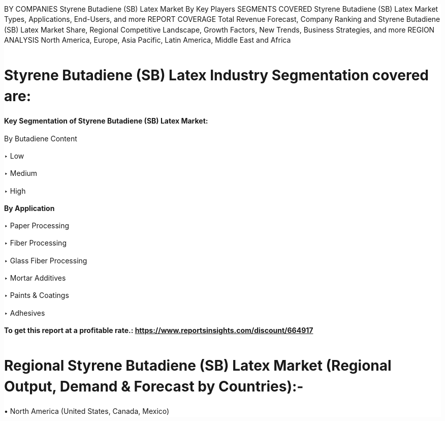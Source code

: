 </tr>
<tr>
<td>BY COMPANIES</td>
<td>Styrene Butadiene (SB) Latex Market By Key Players</td>
</tr>
<tr>
<td>SEGMENTS COVERED</td>
<td>Styrene Butadiene (SB) Latex Market Types, Applications, End-Users, and more</td>
</tr>
<tr>
<td>REPORT COVERAGE</td>
<td>Total Revenue Forecast, Company Ranking and Styrene Butadiene (SB) Latex Market Share, Regional Competitive Landscape, Growth Factors, New Trends, Business Strategies, and more</td>
</tr>
<tr>
<td>REGION ANALYSIS</td>
<td>North America, Europe, Asia Pacific, Latin America, Middle East and Africa</td>
</tr>
</table>

# <strong>Styrene Butadiene (SB) Latex Industry Segmentation covered are:</strong>

<strong>Key Segmentation of Styrene Butadiene (SB) Latex Market:</strong> 


By Butadiene Content 

‣ Low

‣ Medium

‣ High

<Strong>By Application</Strong> 

‣ Paper Processing

‣ Fiber Processing

‣ Glass Fiber Processing

‣ Mortar Additives

‣ Paints & Coatings

‣ Adhesives

<strong>To get this report at a profitable rate.: <a href=https://www.reportsinsights.com/discount/664917>https://www.reportsinsights.com/discount/664917</a></strong>

# <strong>Regional Styrene Butadiene (SB) Latex Market (Regional Output, Demand &amp; Forecast by Countries):-</strong>

• North America (United States, Canada, Mexico)

